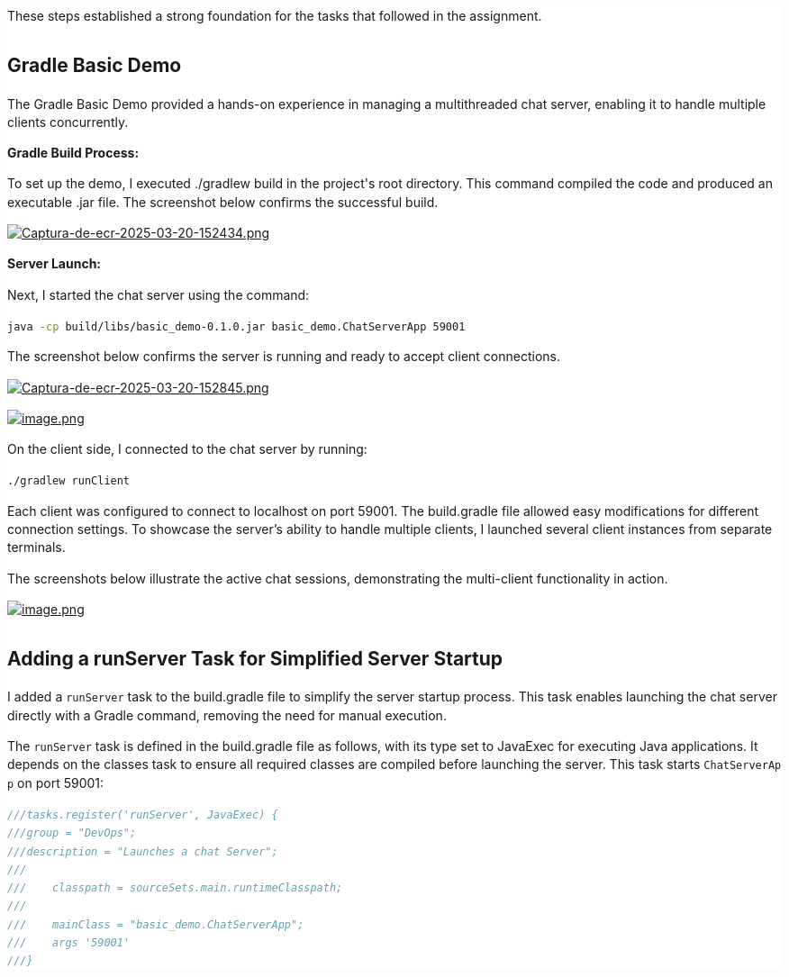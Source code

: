 These steps established a strong foundation for the tasks that followed in the assignment.

## Gradle Basic Demo

The Gradle Basic Demo provided a hands-on experience in managing a multithreaded chat server, enabling it to handle multiple clients concurrently.

**Gradle Build Process:**

To set up the demo, I executed ./gradlew build in the project's root directory. This command compiled the code and produced an executable .jar file. The screenshot below confirms the successful build.

[![Captura-de-ecr-2025-03-20-152434.png](https://i.postimg.cc/8cyWRQH7/Captura-de-ecr-2025-03-20-152434.png)](https://postimg.cc/64vyKPFK)

**Server Launch:**

Next, I started the chat server using the command:

```bash
java -cp build/libs/basic_demo-0.1.0.jar basic_demo.ChatServerApp 59001
```

The screenshot below confirms the server is running and ready to accept client connections.

[![Captura-de-ecr-2025-03-20-152845.png](https://i.postimg.cc/MGyQsj52/Captura-de-ecr-2025-03-20-152845.png)](https://postimg.cc/GBmttt6q)

[![image.png](https://i.postimg.cc/kGNQ2r2h/image.png)](https://postimg.cc/m1Dzn5NQ)

On the client side, I connected to the chat server by running:

```bash
./gradlew runClient
```
Each client was configured to connect to localhost on port 59001. The build.gradle file allowed easy modifications for different connection settings. To showcase the server’s ability to handle multiple clients, I launched several client instances from separate terminals.

The screenshots below illustrate the active chat sessions, demonstrating the multi-client functionality in action.

[![image.png](https://i.postimg.cc/wj5DFYFq/image.png)](https://postimg.cc/ZWR9Kg12)

## Adding a runServer Task for Simplified Server Startup

I added a `runServer` task to the build.gradle file to simplify the server startup process. This task enables launching the chat server directly with a Gradle command, removing the need for manual execution.

The `runServer` task is defined in the build.gradle file as follows, with its type set to JavaExec for executing Java applications. It depends on the classes task to ensure all required classes are compiled before launching the server. This task starts `ChatServerApp` on port 59001:

```java
///tasks.register('runServer', JavaExec) {
///group = "DevOps";
///description = "Launches a chat Server";
///
///    classpath = sourceSets.main.runtimeClasspath;
///
///    mainClass = "basic_demo.ChatServerApp";
///    args '59001'
///}
```
